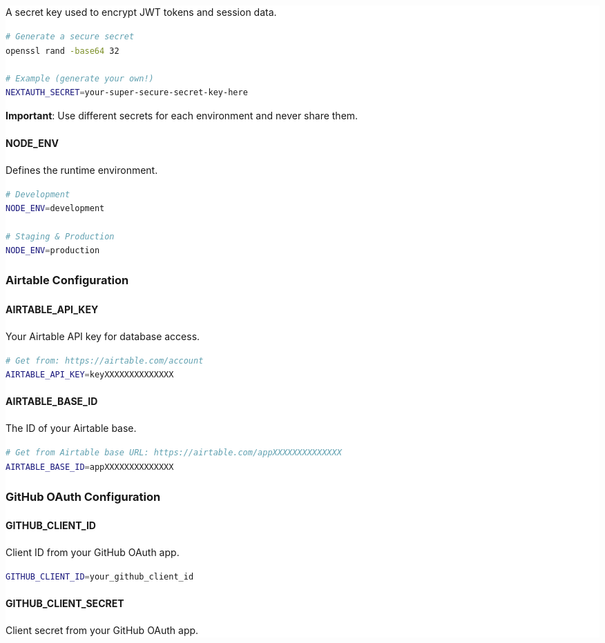 A secret key used to encrypt JWT tokens and session data.

```bash
# Generate a secure secret
openssl rand -base64 32

# Example (generate your own!)
NEXTAUTH_SECRET=your-super-secure-secret-key-here
```

**Important**: Use different secrets for each environment and never share them.

#### NODE_ENV

Defines the runtime environment.

```bash
# Development
NODE_ENV=development

# Staging & Production
NODE_ENV=production
```

### Airtable Configuration

#### AIRTABLE_API_KEY

Your Airtable API key for database access.

```bash
# Get from: https://airtable.com/account
AIRTABLE_API_KEY=keyXXXXXXXXXXXXXX
```

#### AIRTABLE_BASE_ID

The ID of your Airtable base.

```bash
# Get from Airtable base URL: https://airtable.com/appXXXXXXXXXXXXXX
AIRTABLE_BASE_ID=appXXXXXXXXXXXXXX
```

### GitHub OAuth Configuration

#### GITHUB_CLIENT_ID

Client ID from your GitHub OAuth app.

```bash
GITHUB_CLIENT_ID=your_github_client_id
```

#### GITHUB_CLIENT_SECRET

Client secret from your GitHub OAuth app.
